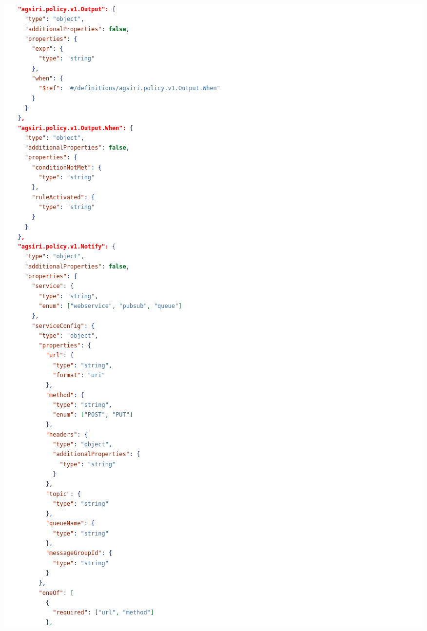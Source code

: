 ```json
    "agsiri.policy.v1.Output": {
      "type": "object",
      "additionalProperties": false,
      "properties": {
        "expr": {
          "type": "string"
        },
        "when": {
          "$ref": "#/definitions/agsiri.policy.v1.Output.When"
        }
      }
    },
    "agsiri.policy.v1.Output.When": {
      "type": "object",
      "additionalProperties": false,
      "properties": {
        "conditionNotMet": {
          "type": "string"
        },
        "ruleActivated": {
          "type": "string"
        }
      }
    },
    "agsiri.policy.v1.Notify": {
      "type": "object",
      "additionalProperties": false,
      "properties": {
        "service": {
          "type": "string",
          "enum": ["webservice", "pubsub", "queue"]
        },
        "serviceConfig": {
          "type": "object",
          "properties": {
            "url": {
              "type": "string",
              "format": "uri"
            },
            "method": {
              "type": "string",
              "enum": ["POST", "PUT"]
            },
            "headers": {
              "type": "object",
              "additionalProperties": {
                "type": "string"
              }
            },
            "topic": {
              "type": "string"
            },
            "queueName": {
              "type": "string"
            },
            "messageGroupId": {
              "type": "string"
            }
          },
          "oneOf": [
            {
              "required": ["url", "method"]
            },
```
